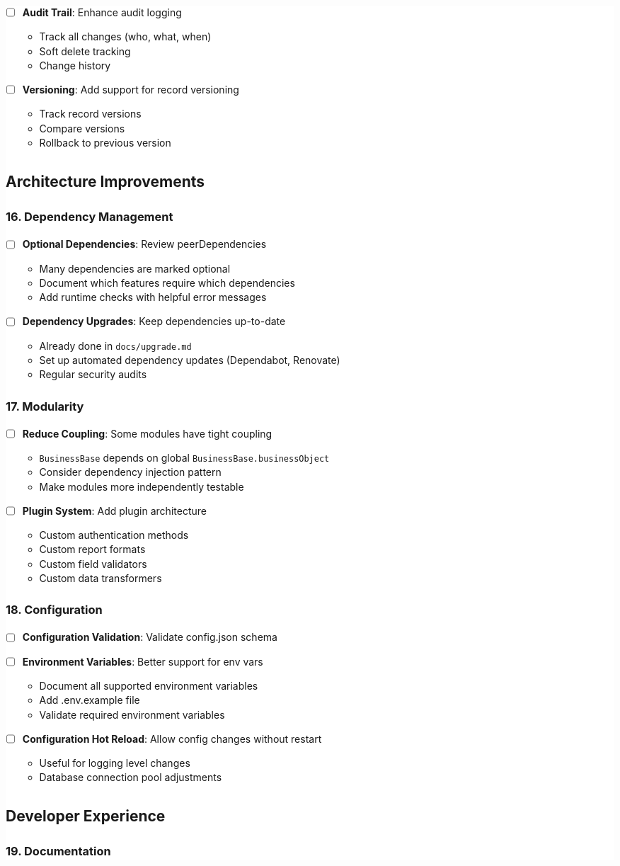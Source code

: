 - [ ] **Audit Trail**: Enhance audit logging
  - Track all changes (who, what, when)
  - Soft delete tracking
  - Change history

- [ ] **Versioning**: Add support for record versioning
  - Track record versions
  - Compare versions
  - Rollback to previous version

## Architecture Improvements

### 16. Dependency Management

- [ ] **Optional Dependencies**: Review peerDependencies
  - Many dependencies are marked optional
  - Document which features require which dependencies
  - Add runtime checks with helpful error messages

- [ ] **Dependency Upgrades**: Keep dependencies up-to-date
  - Already done in `docs/upgrade.md`
  - Set up automated dependency updates (Dependabot, Renovate)
  - Regular security audits

### 17. Modularity

- [ ] **Reduce Coupling**: Some modules have tight coupling
  - `BusinessBase` depends on global `BusinessBase.businessObject`
  - Consider dependency injection pattern
  - Make modules more independently testable

- [ ] **Plugin System**: Add plugin architecture
  - Custom authentication methods
  - Custom report formats
  - Custom field validators
  - Custom data transformers

### 18. Configuration

- [ ] **Configuration Validation**: Validate config.json schema
- [ ] **Environment Variables**: Better support for env vars
  - Document all supported environment variables
  - Add .env.example file
  - Validate required environment variables

- [ ] **Configuration Hot Reload**: Allow config changes without restart
  - Useful for logging level changes
  - Database connection pool adjustments

## Developer Experience

### 19. Documentation
